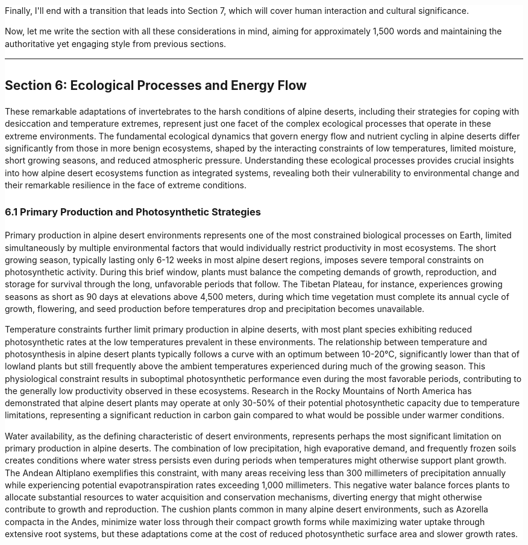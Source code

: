 Finally, I'll end with a transition that leads into Section 7, which will cover human interaction and cultural significance.

Now, let me write the section with all these considerations in mind, aiming for approximately 1,500 words and maintaining the authoritative yet engaging style from previous sections.

---

## Section 6: Ecological Processes and Energy Flow

These remarkable adaptations of invertebrates to the harsh conditions of alpine deserts, including their strategies for coping with desiccation and temperature extremes, represent just one facet of the complex ecological processes that operate in these extreme environments. The fundamental ecological dynamics that govern energy flow and nutrient cycling in alpine deserts differ significantly from those in more benign ecosystems, shaped by the interacting constraints of low temperatures, limited moisture, short growing seasons, and reduced atmospheric pressure. Understanding these ecological processes provides crucial insights into how alpine desert ecosystems function as integrated systems, revealing both their vulnerability to environmental change and their remarkable resilience in the face of extreme conditions.

### 6.1 Primary Production and Photosynthetic Strategies

Primary production in alpine desert environments represents one of the most constrained biological processes on Earth, limited simultaneously by multiple environmental factors that would individually restrict productivity in most ecosystems. The short growing season, typically lasting only 6-12 weeks in most alpine desert regions, imposes severe temporal constraints on photosynthetic activity. During this brief window, plants must balance the competing demands of growth, reproduction, and storage for survival through the long, unfavorable periods that follow. The Tibetan Plateau, for instance, experiences growing seasons as short as 90 days at elevations above 4,500 meters, during which time vegetation must complete its annual cycle of growth, flowering, and seed production before temperatures drop and precipitation becomes unavailable.

Temperature constraints further limit primary production in alpine deserts, with most plant species exhibiting reduced photosynthetic rates at the low temperatures prevalent in these environments. The relationship between temperature and photosynthesis in alpine desert plants typically follows a curve with an optimum between 10-20°C, significantly lower than that of lowland plants but still frequently above the ambient temperatures experienced during much of the growing season. This physiological constraint results in suboptimal photosynthetic performance even during the most favorable periods, contributing to the generally low productivity observed in these ecosystems. Research in the Rocky Mountains of North America has demonstrated that alpine desert plants may operate at only 30-50% of their potential photosynthetic capacity due to temperature limitations, representing a significant reduction in carbon gain compared to what would be possible under warmer conditions.

Water availability, as the defining characteristic of desert environments, represents perhaps the most significant limitation on primary production in alpine deserts. The combination of low precipitation, high evaporative demand, and frequently frozen soils creates conditions where water stress persists even during periods when temperatures might otherwise support plant growth. The Andean Altiplano exemplifies this constraint, with many areas receiving less than 300 millimeters of precipitation annually while experiencing potential evapotranspiration rates exceeding 1,000 millimeters. This negative water balance forces plants to allocate substantial resources to water acquisition and conservation mechanisms, diverting energy that might otherwise contribute to growth and reproduction. The cushion plants common in many alpine desert environments, such as Azorella compacta in the Andes, minimize water loss through their compact growth forms while maximizing water uptake through extensive root systems, but these adaptations come at the cost of reduced photosynthetic surface area and slower growth rates.
